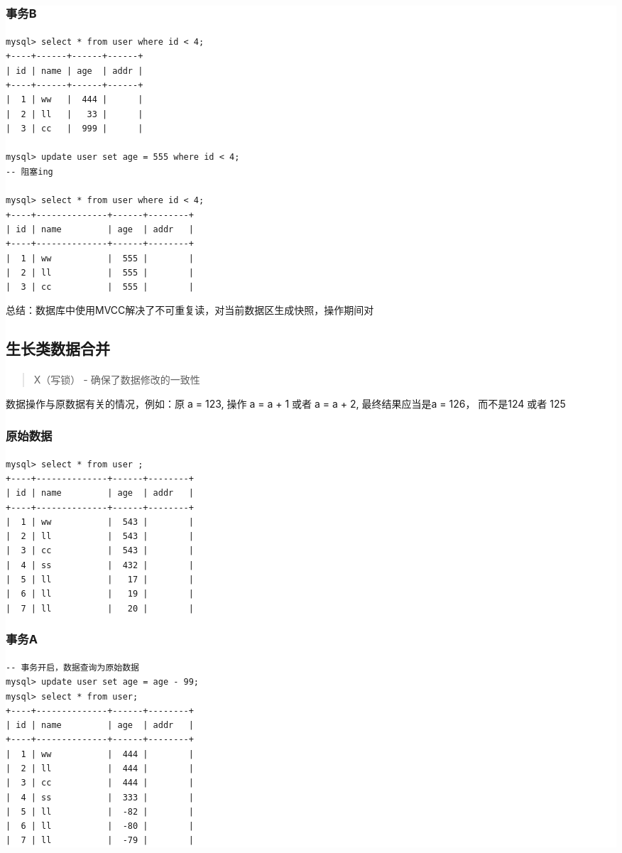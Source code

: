 ### 事务B

```mysql
mysql> select * from user where id < 4;
+----+------+------+------+
| id | name | age  | addr |
+----+------+------+------+
|  1 | ww   |  444 |      |
|  2 | ll   |   33 |      |
|  3 | cc   |  999 |      |

mysql> update user set age = 555 where id < 4;
-- 阻塞ing

mysql> select * from user where id < 4;
+----+--------------+------+--------+
| id | name         | age  | addr   |
+----+--------------+------+--------+
|  1 | ww           |  555 |        |
|  2 | ll           |  555 |        |
|  3 | cc           |  555 |        |
```

总结：数据库中使用MVCC解决了不可重复读，对当前数据区生成快照，操作期间对

## 生长类数据合并

> X（写锁） - 确保了数据修改的一致性

数据操作与原数据有关的情况，例如：原 a = 123, 操作 a  = a + 1 或者 a = a + 2, 最终结果应当是a = 126， 而不是124 或者 125

### 原始数据

```mysql
mysql> select * from user ;
+----+--------------+------+--------+
| id | name         | age  | addr   |
+----+--------------+------+--------+
|  1 | ww           |  543 |        |
|  2 | ll           |  543 |        |
|  3 | cc           |  543 |        |
|  4 | ss           |  432 |        |
|  5 | ll           |   17 |        |
|  6 | ll           |   19 |        |
|  7 | ll           |   20 |        |
```

### 事务A

```mysql
-- 事务开启，数据查询为原始数据
mysql> update user set age = age - 99;
mysql> select * from user;
+----+--------------+------+--------+
| id | name         | age  | addr   |
+----+--------------+------+--------+
|  1 | ww           |  444 |        |
|  2 | ll           |  444 |        |
|  3 | cc           |  444 |        |
|  4 | ss           |  333 |        |
|  5 | ll           |  -82 |        |
|  6 | ll           |  -80 |        |
|  7 | ll           |  -79 |        |
```
